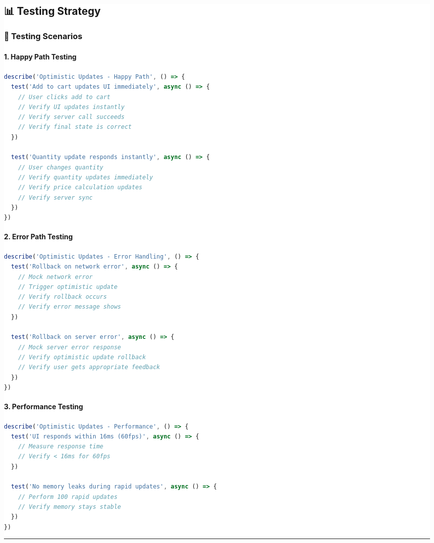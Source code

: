## 📊 Testing Strategy

### 🧪 Testing Scenarios

#### **1. Happy Path Testing**

```typescript
describe('Optimistic Updates - Happy Path', () => {
  test('Add to cart updates UI immediately', async () => {
    // User clicks add to cart
    // Verify UI updates instantly
    // Verify server call succeeds
    // Verify final state is correct
  })

  test('Quantity update responds instantly', async () => {
    // User changes quantity
    // Verify quantity updates immediately
    // Verify price calculation updates
    // Verify server sync
  })
})
```

#### **2. Error Path Testing**

```typescript
describe('Optimistic Updates - Error Handling', () => {
  test('Rollback on network error', async () => {
    // Mock network error
    // Trigger optimistic update
    // Verify rollback occurs
    // Verify error message shows
  })

  test('Rollback on server error', async () => {
    // Mock server error response
    // Verify optimistic update rollback
    // Verify user gets appropriate feedback
  })
})
```

#### **3. Performance Testing**

```typescript
describe('Optimistic Updates - Performance', () => {
  test('UI responds within 16ms (60fps)', async () => {
    // Measure response time
    // Verify < 16ms for 60fps
  })

  test('No memory leaks during rapid updates', async () => {
    // Perform 100 rapid updates
    // Verify memory stays stable
  })
})
```

---